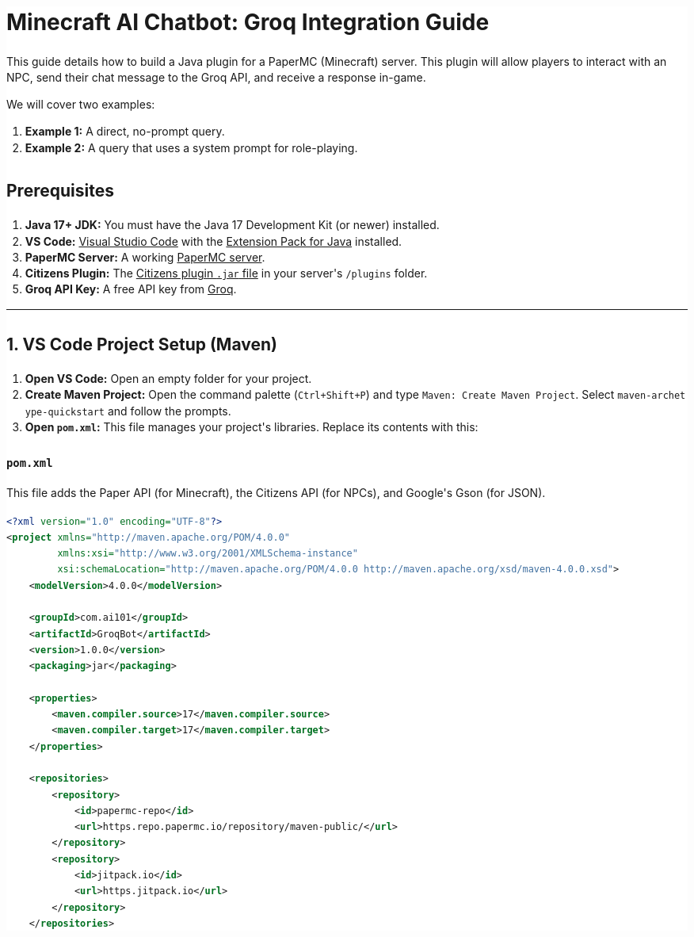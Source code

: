# Minecraft AI Chatbot: Groq Integration Guide

This guide details how to build a Java plugin for a PaperMC (Minecraft) server. This plugin will allow players to interact with an NPC, send their chat message to the Groq API, and receive a response in-game.

We will cover two examples:

1.  **Example 1:** A direct, no-prompt query.
2.  **Example 2:** A query that uses a system prompt for role-playing.

## Prerequisites

1.  **Java 17+ JDK:** You must have the Java 17 Development Kit (or newer) installed.
2.  **VS Code:** [Visual Studio Code](https://code.visualstudio.com/) with the [Extension Pack for Java](https://marketplace.visualstudio.com/items?itemName=vscjava.vscode-java-pack) installed.
3.  **PaperMC Server:** A working [PaperMC server](https://papermc.io/downloads).
4.  **Citizens Plugin:** The [Citizens plugin `.jar` file](https://www.google.com/search?q=%5Bhttps://www.spigotmc.org/resources/citizens.13811/%5D\(https://www.spigotmc.org/resources/citizens.13811/\)) in your server's `/plugins` folder.
5.  **Groq API Key:** A free API key from [Groq](https://console.groq.com/keys).

-----

## 1\. VS Code Project Setup (Maven)

1.  **Open VS Code:** Open an empty folder for your project.
2.  **Create Maven Project:** Open the command palette (`Ctrl+Shift+P`) and type `Maven: Create Maven Project`. Select `maven-archetype-quickstart` and follow the prompts.
3.  **Open `pom.xml`:** This file manages your project's libraries. Replace its contents with this:

### `pom.xml`

This file adds the Paper API (for Minecraft), the Citizens API (for NPCs), and Google's Gson (for JSON).

```xml
<?xml version="1.0" encoding="UTF-8"?>
<project xmlns="http://maven.apache.org/POM/4.0.0"
         xmlns:xsi="http://www.w3.org/2001/XMLSchema-instance"
         xsi:schemaLocation="http://maven.apache.org/POM/4.0.0 http://maven.apache.org/xsd/maven-4.0.0.xsd">
    <modelVersion>4.0.0</modelVersion>

    <groupId>com.ai101</groupId>
    <artifactId>GroqBot</artifactId>
    <version>1.0.0</version>
    <packaging>jar</packaging>

    <properties>
        <maven.compiler.source>17</maven.compiler.source>
        <maven.compiler.target>17</maven.compiler.target>
    </properties>

    <repositories>
        <repository>
            <id>papermc-repo</id>
            <url>https.repo.papermc.io/repository/maven-public/</url>
        </repository>
        <repository>
            <id>jitpack.io</id>
            <url>https.jitpack.io</url>
        </repository>
    </repositories>
```